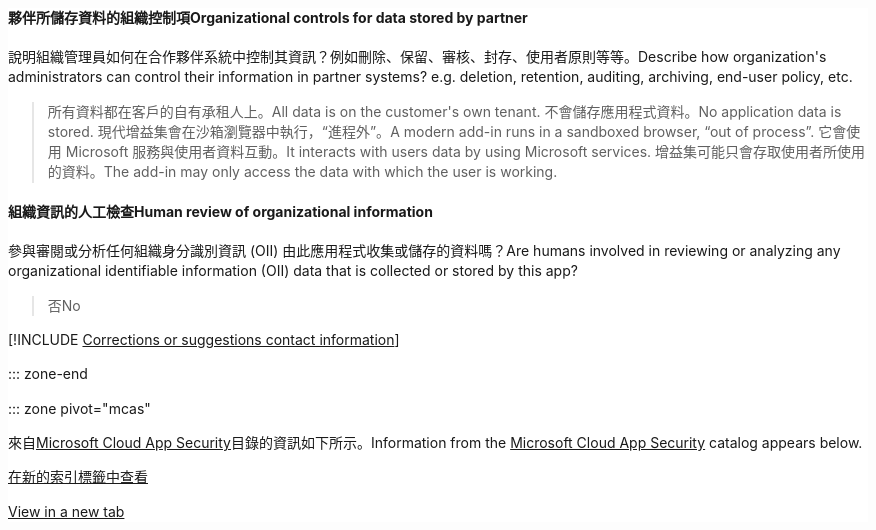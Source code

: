 #### <a name="organizational-controls-for-data-stored-by-partner"></a><span data-ttu-id="c21a2-249">夥伴所儲存資料的組織控制項</span><span class="sxs-lookup"><span data-stu-id="c21a2-249">Organizational controls for data stored by partner</span></span>

<span data-ttu-id="c21a2-250">說明組織管理員如何在合作夥伴系統中控制其資訊？例如刪除、保留、審核、封存、使用者原則等等。</span><span class="sxs-lookup"><span data-stu-id="c21a2-250">Describe how organization's administrators can control their information in partner systems? e.g. deletion, retention, auditing, archiving, end-user policy, etc.</span></span>

><span data-ttu-id="c21a2-251">所有資料都在客戶的自有承租人上。</span><span class="sxs-lookup"><span data-stu-id="c21a2-251">All data is on the customer's own tenant.</span></span> <span data-ttu-id="c21a2-252">不會儲存應用程式資料。</span><span class="sxs-lookup"><span data-stu-id="c21a2-252">No application data is stored.</span></span> <span data-ttu-id="c21a2-253">現代增益集會在沙箱瀏覽器中執行，&#8220;進程外&#8221;。</span><span class="sxs-lookup"><span data-stu-id="c21a2-253">A modern add-in runs in a sandboxed browser, &#8220;out of process&#8221;.</span></span> <span data-ttu-id="c21a2-254">它會使用 Microsoft 服務與使用者資料互動。</span><span class="sxs-lookup"><span data-stu-id="c21a2-254">It interacts with users data by using Microsoft services.</span></span> <span data-ttu-id="c21a2-255">增益集可能只會存取使用者所使用的資料。</span><span class="sxs-lookup"><span data-stu-id="c21a2-255">The add-in may only access the data with which the user is working.</span></span>

#### <a name="human-review-of-organizational-information"></a><span data-ttu-id="c21a2-256">組織資訊的人工檢查</span><span class="sxs-lookup"><span data-stu-id="c21a2-256">Human review of organizational information</span></span>

<span data-ttu-id="c21a2-257">參與審閱或分析任何組織身分識別資訊 (OII) 由此應用程式收集或儲存的資料嗎？</span><span class="sxs-lookup"><span data-stu-id="c21a2-257">Are humans involved in reviewing or analyzing any organizational identifiable information (OII) data that is collected or stored by this app?</span></span>

><span data-ttu-id="c21a2-258">否</span><span class="sxs-lookup"><span data-stu-id="c21a2-258">No</span></span>

[!INCLUDE [Corrections or suggestions contact information](../includes/corrections-or-suggestions.md)]

::: zone-end

::: zone pivot="mcas"

<span data-ttu-id="c21a2-259">來自[Microsoft Cloud App Security](https://www.microsoft.com/enterprise-mobility-security/cloud-app-security)目錄的資訊如下所示。</span><span class="sxs-lookup"><span data-stu-id="c21a2-259">Information from the [Microsoft Cloud App Security](https://www.microsoft.com/enterprise-mobility-security/cloud-app-security) catalog appears below.</span></span>

<iframe height='1020' title='<span data-ttu-id="c21a2-260">Microsoft Cloud App Security資訊</span><span class="sxs-lookup"><span data-stu-id="c21a2-260">Microsoft Cloud App Security Information</span></span>' src='https://appmcasinfoprod.azurewebsites.net/#/dashboard/36163' frameborder='no' style='width: 100%;'></iframe><span data-ttu-id="c21a2-261">

<a href="https://appmcasinfoprod.azurewebsites.net/#/dashboard/36163" target="_blank">在新的索引標籤中查看</a></span><span class="sxs-lookup"><span data-stu-id="c21a2-261">

<a href="https://appmcasinfoprod.azurewebsites.net/#/dashboard/36163" target="_blank">View in a new tab</a></span></span>
